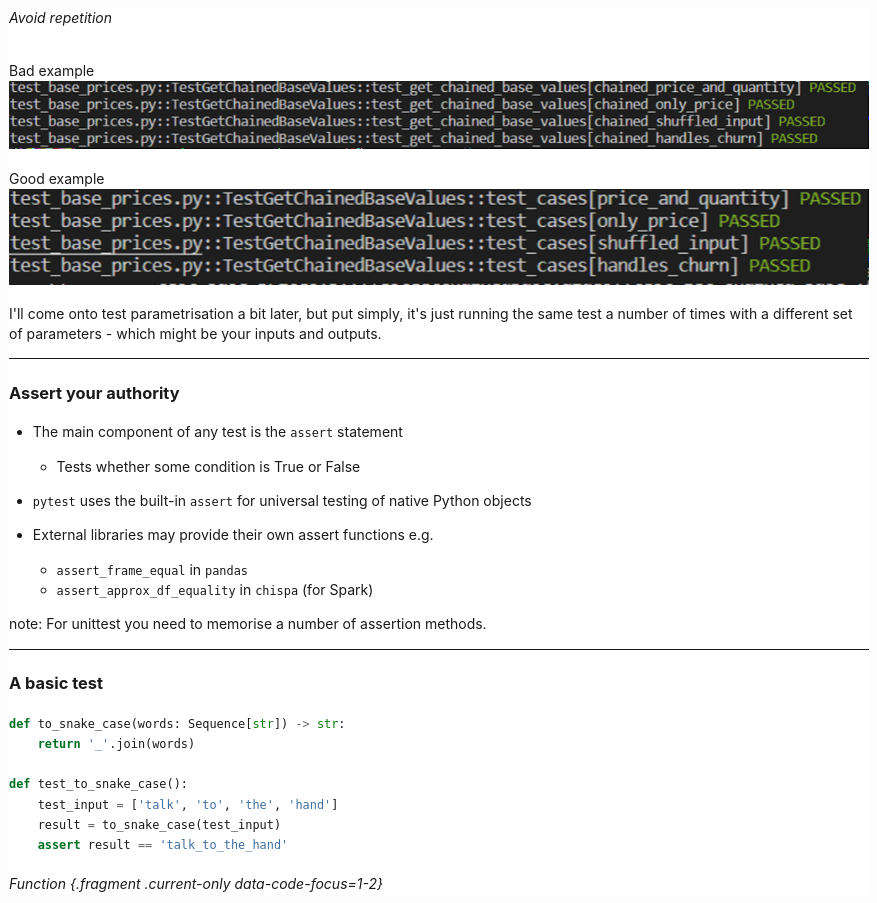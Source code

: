 ###### Avoid repetition

Bad example
![](img/parametrised_case_naming_bad.png)

Good example
![](img/parametrised_case_naming_good.png)


<aside class="notes">
I'll come onto test parametrisation a bit later, but put simply, it's just running the same test a number of times with a different set of parameters - which might be your inputs and outputs.
</aside>

---

### Assert your authority

* The main component of any test is the `assert` statement
  * Tests whether some condition is True or False

* `pytest` uses the built-in `assert` for universal testing of native Python objects
* External libraries may provide their own assert functions e.g.
  * `assert_frame_equal` in `pandas`
  * `assert_approx_df_equality` in `chispa` (for Spark)


note:
For unittest you need to memorise a number of assertion methods.

---

### A basic test

```python
def to_snake_case(words: Sequence[str]) -> str:
    return '_'.join(words)

def test_to_snake_case():
    test_input = ['talk', 'to', 'the', 'hand']
    result = to_snake_case(test_input)
    assert result == 'talk_to_the_hand'
```

###### Function {.fragment .current-only data-code-focus=1-2}
